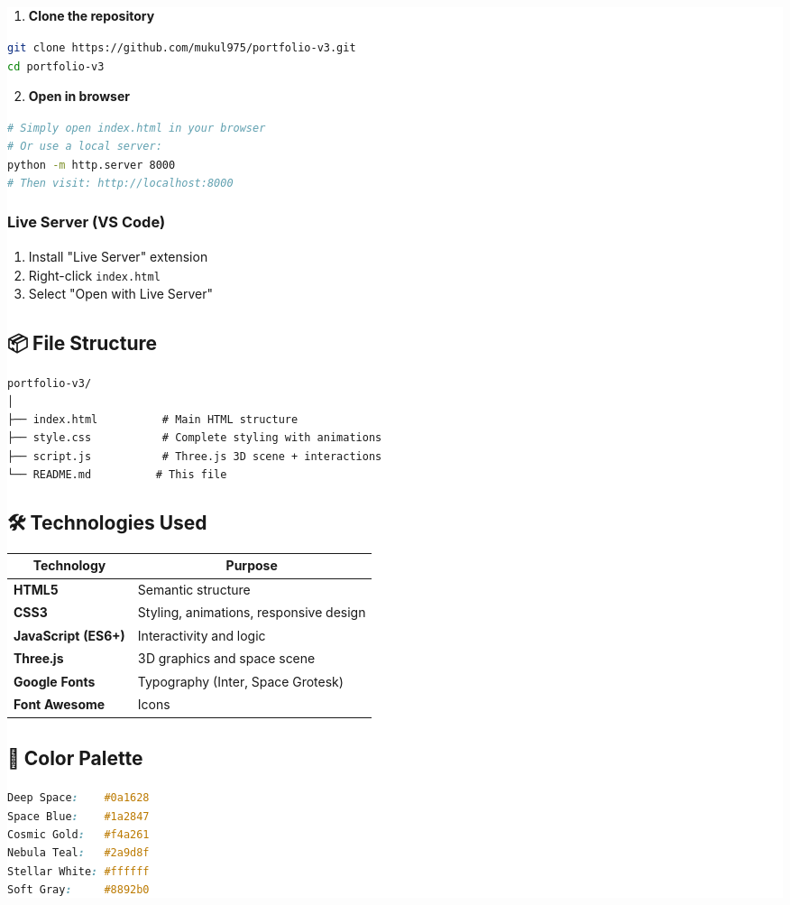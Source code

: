 1. **Clone the repository**
```bash
git clone https://github.com/mukul975/portfolio-v3.git
cd portfolio-v3
```

2. **Open in browser**
```bash
# Simply open index.html in your browser
# Or use a local server:
python -m http.server 8000
# Then visit: http://localhost:8000
```

### Live Server (VS Code)
1. Install "Live Server" extension
2. Right-click `index.html`
3. Select "Open with Live Server"

## 📦 File Structure

```
portfolio-v3/
│
├── index.html          # Main HTML structure
├── style.css           # Complete styling with animations
├── script.js           # Three.js 3D scene + interactions
└── README.md          # This file
```

## 🛠️ Technologies Used

| Technology | Purpose |
|------------|---------|
| **HTML5** | Semantic structure |
| **CSS3** | Styling, animations, responsive design |
| **JavaScript (ES6+)** | Interactivity and logic |
| **Three.js** | 3D graphics and space scene |
| **Google Fonts** | Typography (Inter, Space Grotesk) |
| **Font Awesome** | Icons |

## 🎨 Color Palette

```css
Deep Space:    #0a1628
Space Blue:    #1a2847
Cosmic Gold:   #f4a261
Nebula Teal:   #2a9d8f
Stellar White: #ffffff
Soft Gray:     #8892b0
```
